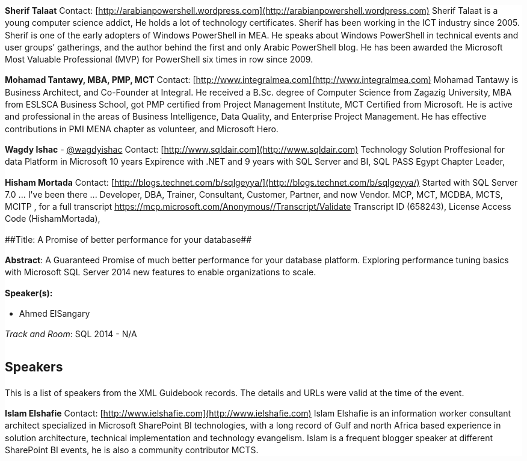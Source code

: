 **Sherif Talaat** 
Contact: [http://arabianpowershell.wordpress.com](http://arabianpowershell.wordpress.com)
Sherif Talaat is a young computer science addict, He holds a lot of technology certificates. Sherif has been working in the ICT industry since 2005. Sherif is one of the early adopters of Windows PowerShell in MEA. He speaks about Windows PowerShell in technical events and user groups’ gatherings, and the author behind the first and only Arabic PowerShell blog. He has been awarded the Microsoft Most Valuable Professional (MVP) for PowerShell six times in row since 2009.
 
**Mohamad Tantawy, MBA, PMP, MCT** 
Contact: [http://www.integralmea.com](http://www.integralmea.com)
Mohamad Tantawy is Business Architect, and Co-Founder at Integral. He received a B.Sc. degree of Computer Science from Zagazig University, MBA from ESLSCA Business School, got PMP certified from Project Management Institute, MCT Certified from Microsoft. He is active and professional in the areas of Business Intelligence, Data Quality, and Enterprise Project Management. He has effective contributions in PMI MENA chapter as volunteer, and Microsoft Hero.
 
**Wagdy Ishac**  - [@wagdyishac](https://www.twitter.com/@wagdyishac)
Contact: [http://www.sqldair.com](http://www.sqldair.com)
Technology Solution Proffesional for data Platform in Microsoft 10 years Expirence with .NET 
and 9 years with SQL Server and BI, SQL PASS Egypt Chapter Leader,
 
**Hisham Mortada** 
Contact: [http://blogs.technet.com/b/sqlgeyya/](http://blogs.technet.com/b/sqlgeyya/)
Started with SQL Server 7.0 ... I've been there ... Developer, DBA, Trainer, Consultant, Customer, Partner, and now Vendor.
MCP, MCT, MCDBA, MCTS, MCITP , for a full transcript https://mcp.microsoft.com/Anonymous//Transcript/Validate
Transcript ID (658243), License Access Code (HishamMortada),
 
 
 
 
##Title: A Promise of better performance for your database##
 
**Abstract**:
A Guaranteed  Promise of much better performance for your database platform.  Exploring performance tuning basics with Microsoft SQL Server 2014 new features to enable organizations to scale.
 
**Speaker(s):**
- Ahmed ElSangary
 
*Track and Room*: SQL 2014 - N/A
 
 
 
 
## <a name="#speakers"></a>Speakers
This is a list of speakers from the XML Guidebook records. The details and URLs were valid at the time of the event.
 
 
**Islam Elshafie** 
Contact: [http://www.ielshafie.com](http://www.ielshafie.com)
Islam Elshafie is an information worker consultant  architect specialized in Microsoft SharePoint  BI technologies, with a long record of Gulf and north Africa based experience in solution architecture, technical implementation and technology evangelism.
Islam is a frequent blogger  speaker at different SharePoint  BI events, he is also a community contributor  MCTS.
